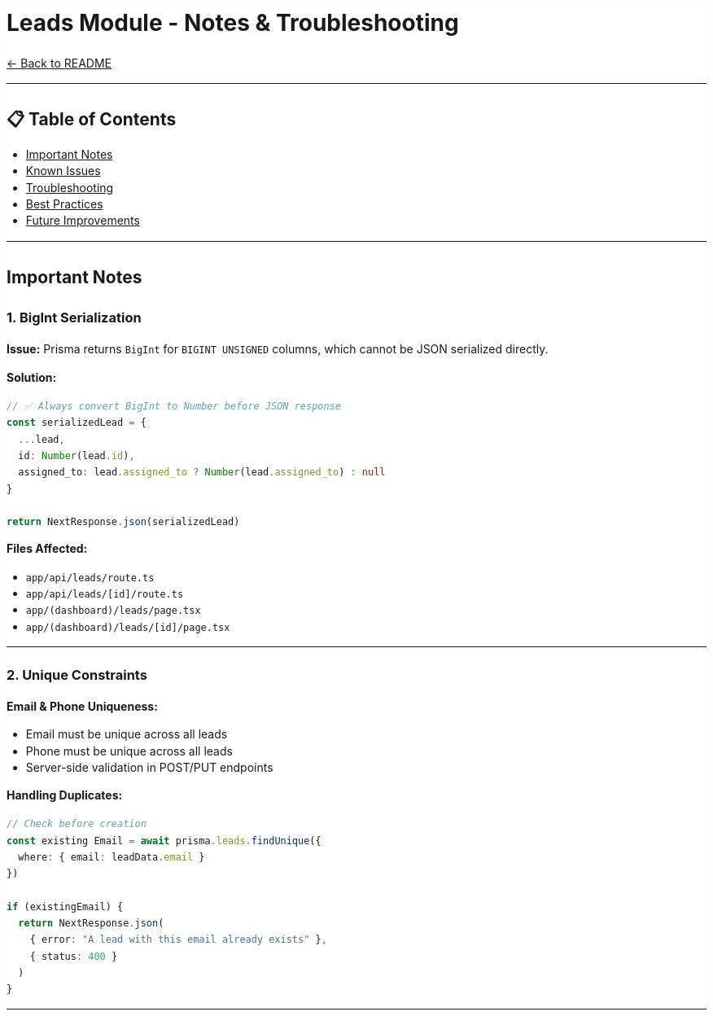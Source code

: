 # Leads Module - Notes & Troubleshooting

[← Back to README](./README.md)

---

## 📋 Table of Contents

- [Important Notes](#important-notes)
- [Known Issues](#known-issues)
- [Troubleshooting](#troubleshooting)
- [Best Practices](#best-practices)
- [Future Improvements](#future-improvements)

---

## Important Notes

### 1. BigInt Serialization

**Issue:** Prisma returns `BigInt` for `BIGINT UNSIGNED` columns, which cannot be JSON serialized directly.

**Solution:**
```typescript
// ✅ Always convert BigInt to Number before JSON response
const serializedLead = {
  ...lead,
  id: Number(lead.id),
  assigned_to: lead.assigned_to ? Number(lead.assigned_to) : null
}

return NextResponse.json(serializedLead)
```

**Files Affected:**
- `app/api/leads/route.ts`
- `app/api/leads/[id]/route.ts`
- `app/(dashboard)/leads/page.tsx`
- `app/(dashboard)/leads/[id]/page.tsx`

---

### 2. Unique Constraints

**Email & Phone Uniqueness:**
- Email must be unique across all leads
- Phone must be unique across all leads
- Server-side validation in POST/PUT endpoints

**Handling Duplicates:**
```typescript
// Check before creation
const existing Email = await prisma.leads.findUnique({
  where: { email: leadData.email }
})

if (existingEmail) {
  return NextResponse.json(
    { error: "A lead with this email already exists" },
    { status: 400 }
  )
}
```

---